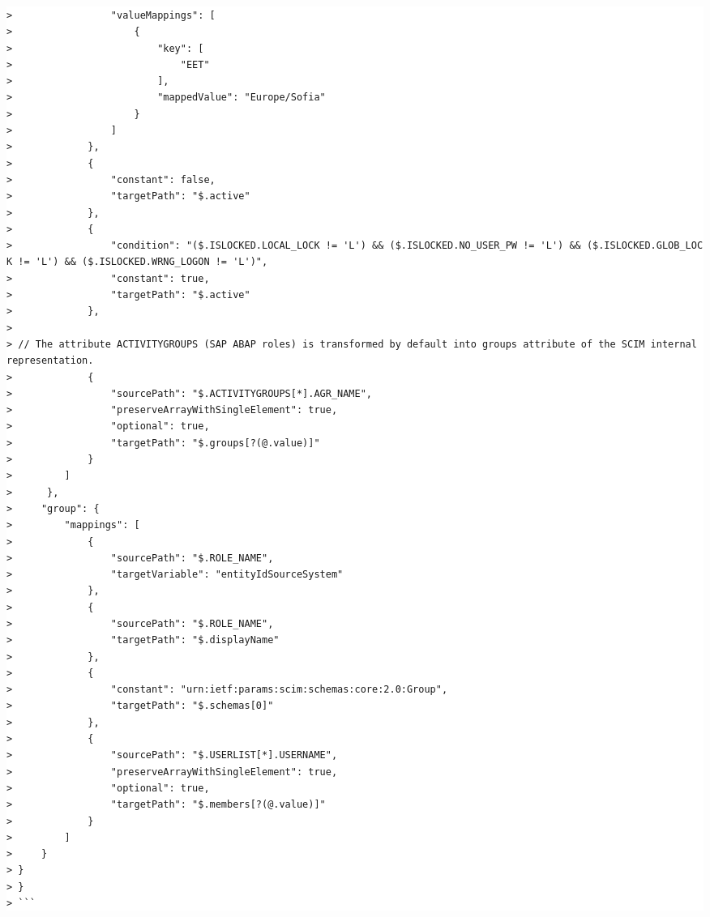     >                 "valueMappings": [
    >                     {
    >                         "key": [
    >                             "EET"
    >                         ],
    >                         "mappedValue": "Europe/Sofia"
    >                     }
    >                 ]
    >             },
    >             {
    >                 "constant": false,
    >                 "targetPath": "$.active"
    >             },
    >             {
    >                 "condition": "($.ISLOCKED.LOCAL_LOCK != 'L') && ($.ISLOCKED.NO_USER_PW != 'L') && ($.ISLOCKED.GLOB_LOCK != 'L') && ($.ISLOCKED.WRNG_LOGON != 'L')",
    >                 "constant": true,
    >                 "targetPath": "$.active"
    >             },
    > 			
    > // The attribute ACTIVITYGROUPS (SAP ABAP roles) is transformed by default into groups attribute of the SCIM internal representation.
    >             {
    >                 "sourcePath": "$.ACTIVITYGROUPS[*].AGR_NAME",
    >                 "preserveArrayWithSingleElement": true,
    >                 "optional": true,
    >                 "targetPath": "$.groups[?(@.value)]"
    >             }
    >         ]
    >      },
    >     "group": {
    >         "mappings": [
    >             {
    >                 "sourcePath": "$.ROLE_NAME",
    >                 "targetVariable": "entityIdSourceSystem"
    >             },
    >             {
    >                 "sourcePath": "$.ROLE_NAME",
    >                 "targetPath": "$.displayName"
    >             },
    >             {
    >                 "constant": "urn:ietf:params:scim:schemas:core:2.0:Group",
    >                 "targetPath": "$.schemas[0]"
    >             },
    >             {
    >                 "sourcePath": "$.USERLIST[*].USERNAME",
    >                 "preserveArrayWithSingleElement": true,
    >                 "optional": true,
    >                 "targetPath": "$.members[?(@.value)]"
    >             }
    >         ]
    >     }
    > }
    > }
    > ```

